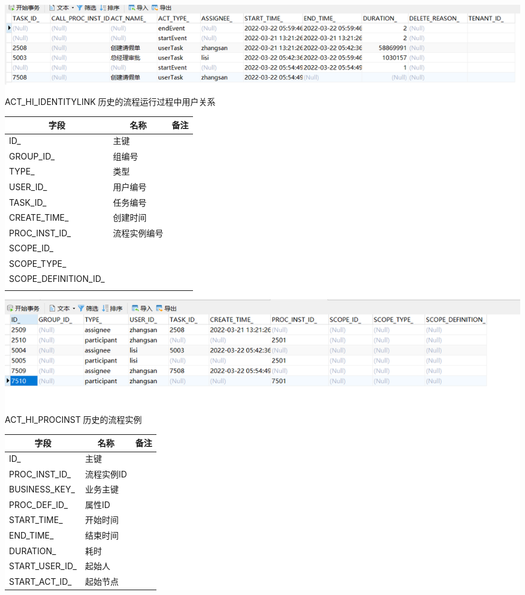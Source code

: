 ![image-20220322141825065](img/image-20220322141825065.png)



ACT_HI_IDENTITYLINK 历史的流程运行过程中用户关系

| 字段                 | 名称         | 备注 |
| -------------------- | ------------ | ---- |
| ID_                  | 主键         |      |
| GROUP_ID_            | 组编号       |      |
| TYPE_                | 类型         |      |
| USER_ID_             | 用户编号     |      |
| TASK_ID_             | 任务编号     |      |
| CREATE_TIME_         | 创建时间     |      |
| PROC_INST_ID_        | 流程实例编号 |      |
| SCOPE_ID_            |              |      |
| SCOPE_TYPE_          |              |      |
| SCOPE_DEFINITION_ID_ |              |      |
|                      |              |      |



![image-20220322141717826](img/image-20220322141717826.png)

ACT_HI_PROCINST  历史的流程实例

| 字段                       | 名称         | 备注 |
| -------------------------- | ------------ | ---- |
| ID_                        | 主键         |      |
| PROC_INST_ID_              | 流程实例ID   |      |
| BUSINESS_KEY_              | 业务主键     |      |
| PROC_DEF_ID_               | 属性ID       |      |
| START_TIME_                | 开始时间     |      |
| END_TIME_                  | 结束时间     |      |
| DURATION_                  | 耗时         |      |
| START_USER_ID_             | 起始人       |      |
| START_ACT_ID_              | 起始节点     |      |